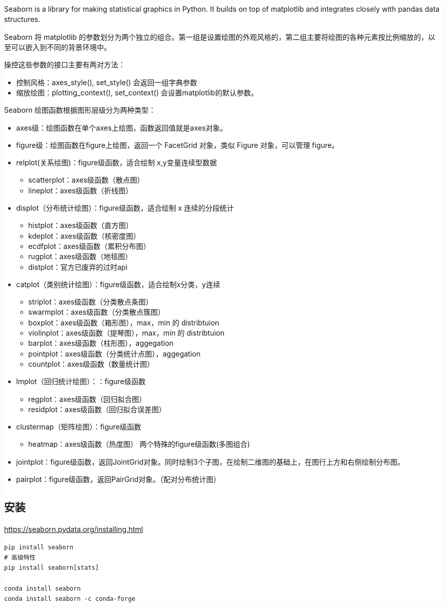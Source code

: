 #

Seaborn is a library for making statistical graphics in Python. It builds on top of matplotlib and integrates closely with pandas data structures.

Seaborn 将 matplotlib 的参数划分为两个独立的组合。第一组是设置绘图的外观风格的，第二组主要将绘图的各种元素按比例缩放的，以至可以嵌入到不同的背景环境中。

操控这些参数的接口主要有两对方法：

- 控制风格：axes_style(), set_style()
  会返回一组字典参数
- 缩放绘图：plotting_context(), set_context()
  会设置matplotlib的默认参数。

Seaborn 绘图函数根据图形层级分为两种类型：

- axes级：绘图函数在单个axes上绘图，函数返回值就是axes对象。
- figure级：绘图函数在figure上绘图，返回一个 FacetGrid 对象，类似 Figure 对象，可以管理 figure。

- relplot(关系绘图)：figure级函数，适合绘制 x,y变量连续型数据
  - scatterplot：axes级函数（散点图）
  - lineplot：axes级函数（折线图）

- displot（分布统计绘图）：figure级函数，适合绘制 x 连续的分段统计
  - histplot：axes级函数（直方图）
  - kdeplot：axes级函数（核密度图）
  - ecdfplot：axes级函数（累积分布图）
  - rugplot：axes级函数（地毯图）
  - distplot：官方已废弃的过时api

- catplot（类别统计绘图）：figure级函数，适合绘制x分类，y连续
  - striplot：axes级函数（分类散点条图）
  - swarmplot：axes级函数（分类散点簇图）
  - boxplot：axes级函数（箱形图），max，min 的 distribtuion
  - violinplot：axes级函数（提琴图），max，min 的 distribtuion
  - barplot：axes级函数（柱形图），aggegation
  - pointplot：axes级函数（分类统计点图），aggegation
  - countplot：axes级函数（数量统计图）
- lmplot（回归统计绘图）：：figure级函数
  - regplot：axes级函数（回归拟合图）
  - residplot：axes级函数（回归拟合误差图）
- clustermap（矩阵绘图）：figure级函数
  - heatmap：axes级函数（热度图）
两个特殊的figure级函数(多图组合)
- jointplot：figure级函数，返回JointGrid对象。同时绘制3个子图，在绘制二维图的基础上，在图行上方和右侧绘制分布图。
- pairplot：figure级函数，返回PairGrid对象。（配对分布统计图）


## 安装

https://seaborn.pydata.org/installing.html

```shell
pip install seaborn
# 高级特性
pip install seaborn[stats]

conda install seaborn
conda install seaborn -c conda-forge
```
